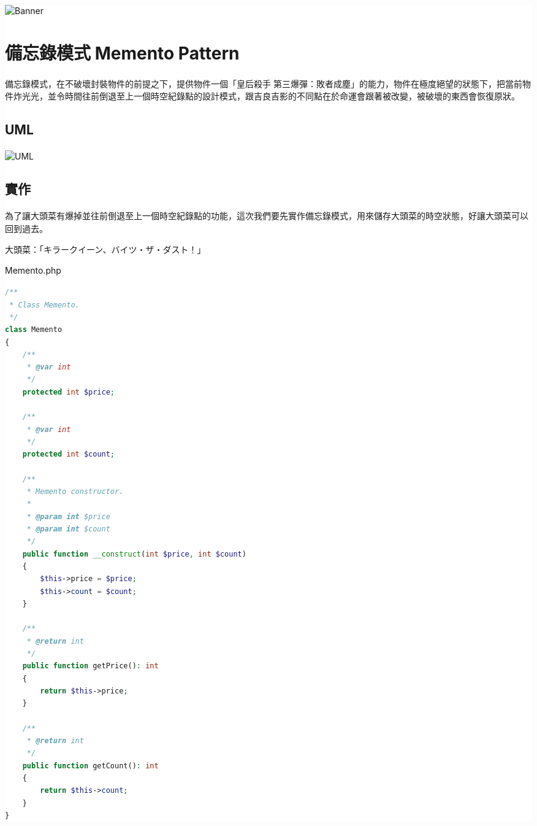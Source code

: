 ![Banner](https://raw.githubusercontent.com/Kantai235/php-design-pattern/master/DesignPatterns/Behavioral/MementoPattern/Banner.png)

# 備忘錄模式 Memento Pattern
備忘錄模式，在不破壞封裝物件的前提之下，提供物件一個「皇后殺手 第三爆彈：敗者成塵」的能力，物件在極度絕望的狀態下，把當前物件炸光光，並令時間往前倒退至上一個時空紀錄點的設計模式，跟吉良吉影的不同點在於命運會跟著被改變，被破壞的東西會恢復原狀。

## UML
![UML](https://raw.githubusercontent.com/Kantai235/php-design-pattern/master/DesignPatterns/Behavioral/MementoPattern/UML.png)

## 實作
為了讓大頭菜有爆掉並往前倒退至上一個時空紀錄點的功能，這次我們要先實作備忘錄模式，用來儲存大頭菜的時空狀態，好讓大頭菜可以回到過去。

大頭菜：「キラークイーン、バイツ・ザ・ダスト！」

Memento.php
```php
/**
 * Class Memento.
 */
class Memento
{
    /**
     * @var int
     */
    protected int $price;

    /**
     * @var int
     */
    protected int $count;

    /**
     * Memento constructor.
     * 
     * @param int $price
     * @param int $count
     */
    public function __construct(int $price, int $count)
    {
        $this->price = $price;
        $this->count = $count;
    }

    /**
     * @return int
     */
    public function getPrice(): int
    {
        return $this->price;
    }

    /**
     * @return int
     */
    public function getCount(): int
    {
        return $this->count;
    }
}
```
